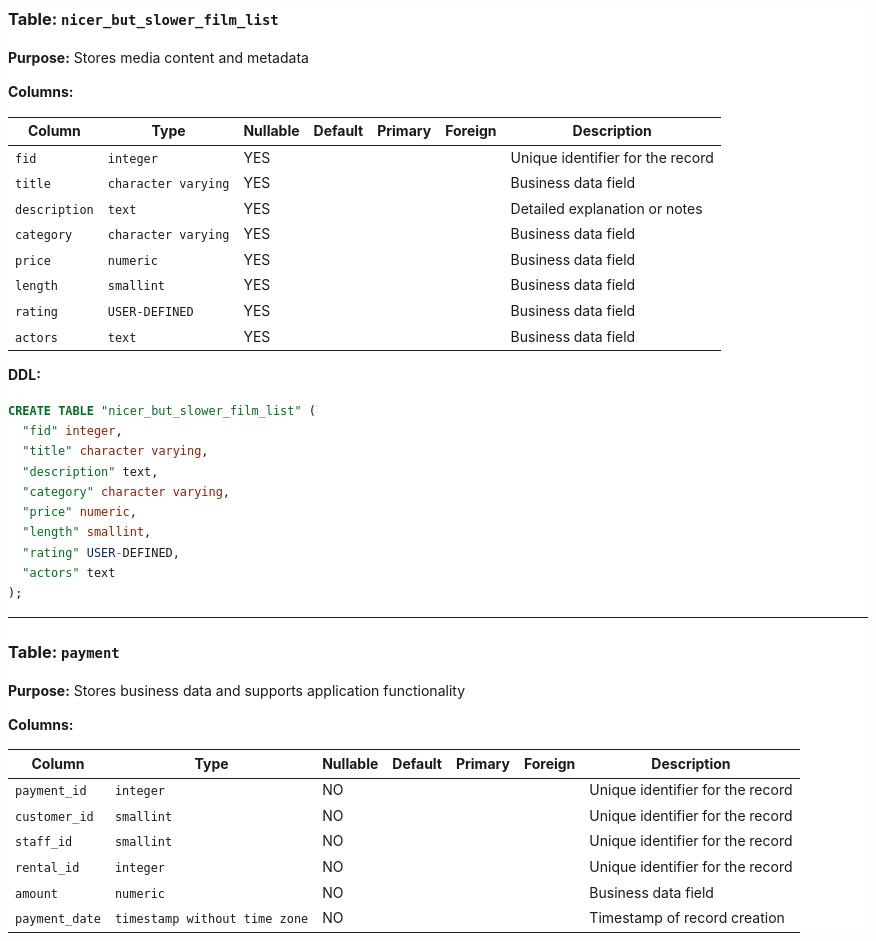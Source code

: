 
### Table: `nicer_but_slower_film_list`

**Purpose:** Stores media content and metadata

**Columns:**

| Column | Type | Nullable | Default | Primary | Foreign | Description |
|--------|------|----------|---------|---------|---------|-------------|
| `fid` | `integer` | YES |  |  |  | Unique identifier for the record |
| `title` | `character varying` | YES |  |  |  | Business data field |
| `description` | `text` | YES |  |  |  | Detailed explanation or notes |
| `category` | `character varying` | YES |  |  |  | Business data field |
| `price` | `numeric` | YES |  |  |  | Business data field |
| `length` | `smallint` | YES |  |  |  | Business data field |
| `rating` | `USER-DEFINED` | YES |  |  |  | Business data field |
| `actors` | `text` | YES |  |  |  | Business data field |

**DDL:**

```sql
CREATE TABLE "nicer_but_slower_film_list" (
  "fid" integer,
  "title" character varying,
  "description" text,
  "category" character varying,
  "price" numeric,
  "length" smallint,
  "rating" USER-DEFINED,
  "actors" text
);
```

---

### Table: `payment`

**Purpose:** Stores business data and supports application functionality

**Columns:**

| Column | Type | Nullable | Default | Primary | Foreign | Description |
|--------|------|----------|---------|---------|---------|-------------|
| `payment_id` | `integer` | NO |  |  |  | Unique identifier for the record |
| `customer_id` | `smallint` | NO |  |  |  | Unique identifier for the record |
| `staff_id` | `smallint` | NO |  |  |  | Unique identifier for the record |
| `rental_id` | `integer` | NO |  |  |  | Unique identifier for the record |
| `amount` | `numeric` | NO |  |  |  | Business data field |
| `payment_date` | `timestamp without time zone` | NO |  |  |  | Timestamp of record creation |
